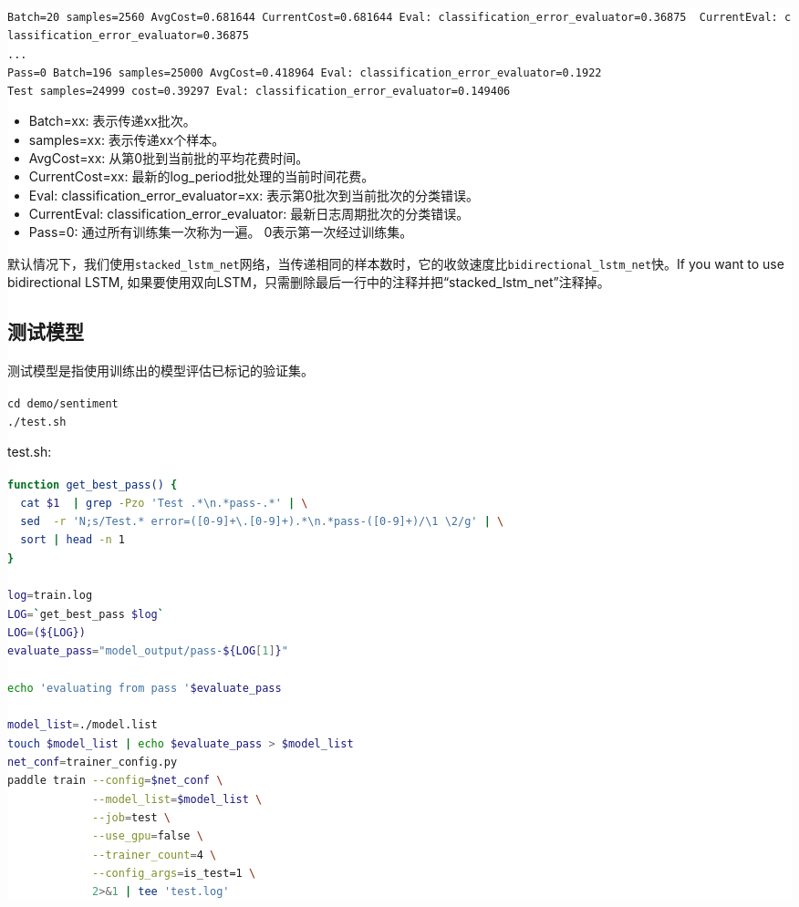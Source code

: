 ```
Batch=20 samples=2560 AvgCost=0.681644 CurrentCost=0.681644 Eval: classification_error_evaluator=0.36875  CurrentEval: classification_error_evaluator=0.36875
...
Pass=0 Batch=196 samples=25000 AvgCost=0.418964 Eval: classification_error_evaluator=0.1922
Test samples=24999 cost=0.39297 Eval: classification_error_evaluator=0.149406
```
- Batch=xx: 表示传递xx批次。
- samples=xx: 表示传递xx个样本。
- AvgCost=xx: 从第0批到当前批的平均花费时间。
- CurrentCost=xx: 最新的log_period批处理的当前时间花费。
- Eval: classification\_error\_evaluator=xx: 表示第0批次到当前批次的分类错误。
- CurrentEval: classification\_error\_evaluator: 最新日志周期批次的分类错误。
- Pass=0: 通过所有训练集一次称为一遍。 0表示第一次经过训练集。

默认情况下，我们使用`stacked_lstm_net`网络，当传递相同的样本数时，它的收敛速度比`bidirectional_lstm_net`快。If you want to use bidirectional LSTM, 如果要使用双向LSTM，只需删除最后一行中的注释并把“stacked_lstm_net”注释掉。

## 测试模型

测试模型是指使用训练出的模型评估已标记的验证集。

```
cd demo/sentiment
./test.sh
```

test.sh:

```bash
function get_best_pass() {
  cat $1  | grep -Pzo 'Test .*\n.*pass-.*' | \
  sed  -r 'N;s/Test.* error=([0-9]+\.[0-9]+).*\n.*pass-([0-9]+)/\1 \2/g' | \
  sort | head -n 1
}

log=train.log
LOG=`get_best_pass $log`
LOG=(${LOG})
evaluate_pass="model_output/pass-${LOG[1]}"

echo 'evaluating from pass '$evaluate_pass

model_list=./model.list
touch $model_list | echo $evaluate_pass > $model_list
net_conf=trainer_config.py
paddle train --config=$net_conf \
             --model_list=$model_list \
             --job=test \
             --use_gpu=false \
             --trainer_count=4 \
             --config_args=is_test=1 \
             2>&1 | tee 'test.log'
```
